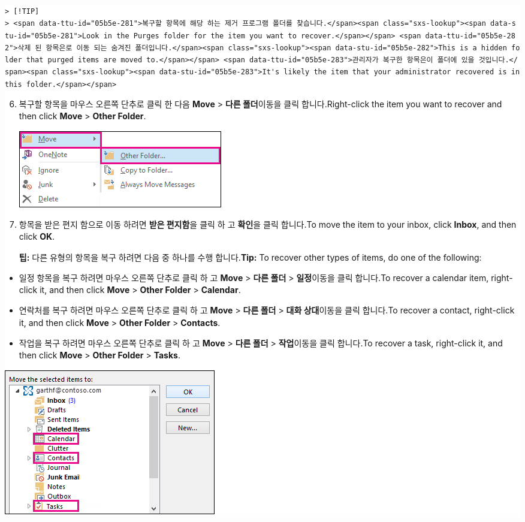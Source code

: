     > [!TIP]
    > <span data-ttu-id="05b5e-281">복구할 항목에 해당 하는 제거 프로그램 폴더를 찾습니다.</span><span class="sxs-lookup"><span data-stu-id="05b5e-281">Look in the Purges folder for the item you want to recover.</span></span> <span data-ttu-id="05b5e-282">삭제 된 항목은로 이동 되는 숨겨진 폴더입니다.</span><span class="sxs-lookup"><span data-stu-id="05b5e-282">This is a hidden folder that purged items are moved to.</span></span> <span data-ttu-id="05b5e-283">관리자가 복구한 항목은이 폴더에 있을 것입니다.</span><span class="sxs-lookup"><span data-stu-id="05b5e-283">It's likely the item that your administrator recovered is in this folder.</span></span> 
  
6. <span data-ttu-id="05b5e-284">복구할 항목을 마우스 오른쪽 단추로 클릭 한 다음 **Move** \> **다른 폴더**이동을 클릭 합니다.</span><span class="sxs-lookup"><span data-stu-id="05b5e-284">Right-click the item you want to recover and then click **Move** \> **Other Folder**.</span></span>
    
    ![이동을 클릭 하 고 다른 폴더를 선택 합니다.](media/090063df-2aa0-444a-8e47-abd6fe6cf7a8.png)
  
7. <span data-ttu-id="05b5e-286">항목을 받은 편지 함으로 이동 하려면 **받은 편지함**을 클릭 하 고 **확인**을 클릭 합니다.</span><span class="sxs-lookup"><span data-stu-id="05b5e-286">To move the item to your inbox, click **Inbox**, and then click **OK**.</span></span>
    
    <span data-ttu-id="05b5e-287">**팁:** 다른 유형의 항목을 복구 하려면 다음 중 하나를 수행 합니다.</span><span class="sxs-lookup"><span data-stu-id="05b5e-287">**Tip:** To recover other types of items, do one of the following:</span></span> 
    
  - <span data-ttu-id="05b5e-288">일정 항목을 복구 하려면 마우스 오른쪽 단추로 클릭 하 고 **Move** \> **다른 폴더** \> **일정**이동을 클릭 합니다.</span><span class="sxs-lookup"><span data-stu-id="05b5e-288">To recover a calendar item, right-click it, and then click **Move** \> **Other Folder** \> **Calendar**.</span></span>
    
  - <span data-ttu-id="05b5e-289">연락처를 복구 하려면 마우스 오른쪽 단추로 클릭 하 고 **Move** \> **다른 폴더** \> **대화 상대**이동을 클릭 합니다.</span><span class="sxs-lookup"><span data-stu-id="05b5e-289">To recover a contact, right-click it, and then click **Move** \> **Other Folder** \> **Contacts**.</span></span>
    
  - <span data-ttu-id="05b5e-290">작업을 복구 하려면 마우스 오른쪽 단추로 클릭 하 고 **Move** \> **다른 폴더** \> **작업**이동을 클릭 합니다.</span><span class="sxs-lookup"><span data-stu-id="05b5e-290">To recover a task, right-click it, and then click **Move** \> **Other Folder** \> **Tasks**.</span></span>
    
![다른 유형의 항목을 이동할 폴더 선택](media/f8290131-43f2-46f1-bc07-228c2d83b96c.png)
  